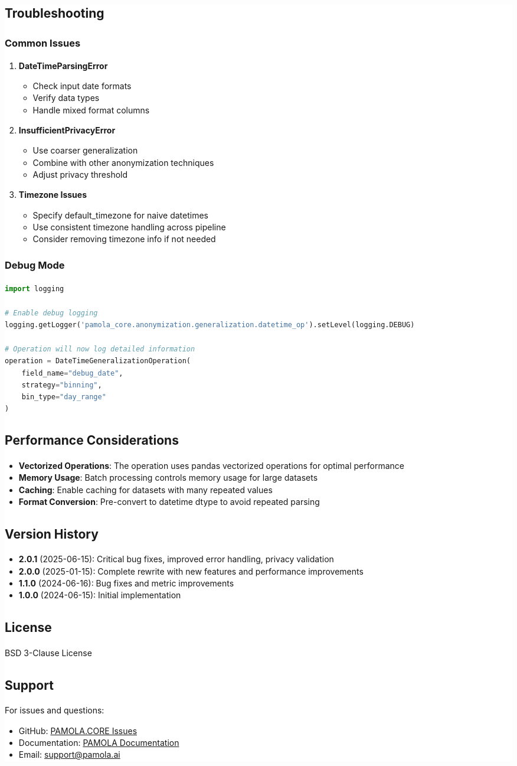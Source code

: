 ## Troubleshooting

### Common Issues

1. **DateTimeParsingError**
   - Check input date formats
   - Verify data types
   - Handle mixed format columns

2. **InsufficientPrivacyError**
   - Use coarser generalization
   - Combine with other anonymization techniques
   - Adjust privacy threshold

3. **Timezone Issues**
   - Specify default_timezone for naive datetimes
   - Use consistent timezone handling across pipeline
   - Consider removing timezone info if not needed

### Debug Mode

```python
import logging

# Enable debug logging
logging.getLogger('pamola_core.anonymization.generalization.datetime_op').setLevel(logging.DEBUG)

# Operation will now log detailed information
operation = DateTimeGeneralizationOperation(
    field_name="debug_date",
    strategy="binning",
    bin_type="day_range"
)
```

## Performance Considerations

- **Vectorized Operations**: The operation uses pandas vectorized operations for optimal performance
- **Memory Usage**: Batch processing controls memory usage for large datasets
- **Caching**: Enable caching for datasets with many repeated values
- **Format Conversion**: Pre-convert to datetime dtype to avoid repeated parsing

## Version History

- **2.0.1** (2025-06-15): Critical bug fixes, improved error handling, privacy validation
- **2.0.0** (2025-01-15): Complete rewrite with new features and performance improvements
- **1.1.0** (2024-06-16): Bug fixes and metric improvements
- **1.0.0** (2024-06-15): Initial implementation

## License

BSD 3-Clause License

## Support

For issues and questions:
- GitHub: [PAMOLA.CORE Issues](https://github.com/pamola/pamola-pamola_core/issues)
- Documentation: [PAMOLA Documentation](https://docs.pamola.ai)
- Email: support@pamola.ai